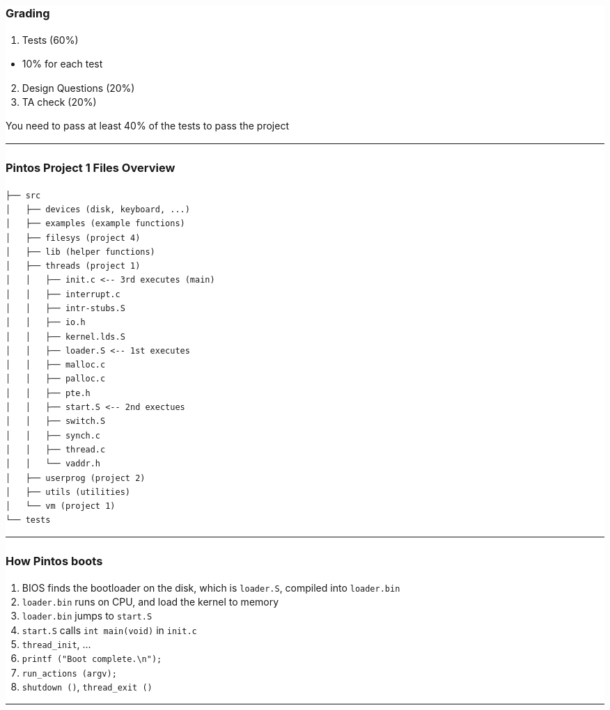 
### Grading

1. Tests (60%)
  - 10% for each test
2. Design Questions (20%)
3. TA check (20%)

You need to pass at least 40% of the tests to pass the project

---

### Pintos Project 1 Files Overview

```
├── src
│   ├── devices (disk, keyboard, ...)
│   ├── examples (example functions)
│   ├── filesys (project 4)
│   ├── lib (helper functions)
│   ├── threads (project 1)
│   │   ├── init.c <-- 3rd executes (main)
│   │   ├── interrupt.c
│   │   ├── intr-stubs.S
│   │   ├── io.h
│   │   ├── kernel.lds.S
│   │   ├── loader.S <-- 1st executes
│   │   ├── malloc.c
│   │   ├── palloc.c
│   │   ├── pte.h
│   │   ├── start.S <-- 2nd exectues
│   │   ├── switch.S
│   │   ├── synch.c
│   │   ├── thread.c
│   │   └── vaddr.h
│   ├── userprog (project 2)
│   ├── utils (utilities)
│   └── vm (project 1)
└── tests
```

---

### How Pintos boots

1. BIOS finds the bootloader on the disk, which is `loader.S`, compiled into `loader.bin`
2. `loader.bin` runs on CPU, and load the kernel to memory
3. `loader.bin` jumps to `start.S`
4. `start.S` calls `int main(void)` in `init.c`
5. `thread_init`, ...
6. `printf ("Boot complete.\n");`
7. `run_actions (argv);`
8. `shutdown ()`, `thread_exit ()`

---